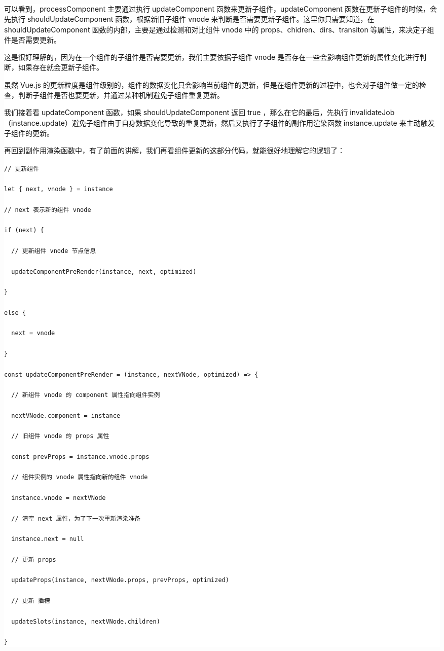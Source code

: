 可以看到，processComponent 主要通过执行 updateComponent 函数来更新子组件，updateComponent 函数在更新子组件的时候，会先执行 shouldUpdateComponent 函数，根据新旧子组件 vnode 来判断是否需要更新子组件。这里你只需要知道，在 shouldUpdateComponent 函数的内部，主要是通过检测和对比组件 vnode 中的 props、chidren、dirs、transiton 等属性，来决定子组件是否需要更新。

这是很好理解的，因为在一个组件的子组件是否需要更新，我们主要依据子组件 vnode 是否存在一些会影响组件更新的属性变化进行判断，如果存在就会更新子组件。

虽然 Vue.js 的更新粒度是组件级别的，组件的数据变化只会影响当前组件的更新，但是在组件更新的过程中，也会对子组件做一定的检查，判断子组件是否也要更新，并通过某种机制避免子组件重复更新。

我们接着看 updateComponent 函数，如果 shouldUpdateComponent 返回 true ，那么在它的最后，先执行 invalidateJob（instance.update）避免子组件由于自身数据变化导致的重复更新，然后又执行了子组件的副作用渲染函数 instance.update 来主动触发子组件的更新。

再回到副作用渲染函数中，有了前面的讲解，我们再看组件更新的这部分代码，就能很好地理解它的逻辑了：

```
// 更新组件

let { next, vnode } = instance

// next 表示新的组件 vnode

if (next) {

  // 更新组件 vnode 节点信息

  updateComponentPreRender(instance, next, optimized)

}

else {

  next = vnode

}

const updateComponentPreRender = (instance, nextVNode, optimized) => {

  // 新组件 vnode 的 component 属性指向组件实例

  nextVNode.component = instance

  // 旧组件 vnode 的 props 属性

  const prevProps = instance.vnode.props

  // 组件实例的 vnode 属性指向新的组件 vnode

  instance.vnode = nextVNode

  // 清空 next 属性，为了下一次重新渲染准备

  instance.next = null

  // 更新 props

  updateProps(instance, nextVNode.props, prevProps, optimized)

  // 更新 插槽

  updateSlots(instance, nextVNode.children)

}

```
